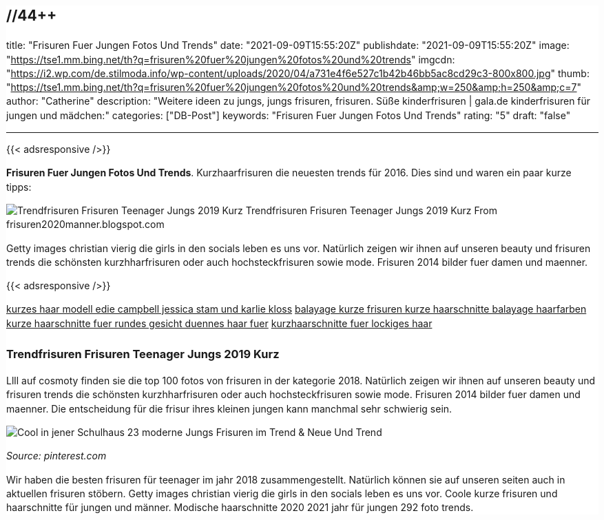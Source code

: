 //44++
---
title: "Frisuren Fuer Jungen Fotos Und Trends"
date: "2021-09-09T15:55:20Z"
publishdate: "2021-09-09T15:55:20Z"
image: "https://tse1.mm.bing.net/th?q=frisuren%20fuer%20jungen%20fotos%20und%20trends"
imgcdn: "https://i2.wp.com/de.stilmoda.info/wp-content/uploads/2020/04/a731e4f6e527c1b42b46bb5ac8cd29c3-800x800.jpg"
thumb: "https://tse1.mm.bing.net/th?q=frisuren%20fuer%20jungen%20fotos%20und%20trends&amp;w=250&amp;h=250&amp;c=7"
author: "Catherine"
description: "Weitere ideen zu jungs, jungs frisuren, frisuren. Süße kinderfrisuren | gala.de kinderfrisuren für jungen und mädchen:"
categories: ["DB-Post"]
keywords: "Frisuren Fuer Jungen Fotos Und Trends"
rating: "5"
draft: "false"

---


{{< adsresponsive />}}

**Frisuren Fuer Jungen Fotos Und Trends**. Kurzhaarfrisuren die neuesten trends für 2016. Dies sind und waren ein paar kurze tipps:


![Trendfrisuren Frisuren Teenager Jungs 2019 Kurz](https://tse1.mm.bing.net/th?q=frisuren%20fuer%20jungen%20fotos%20und%20trends "Trendfrisuren Frisuren Teenager Jungs 2019 Kurz")
Trendfrisuren Frisuren Teenager Jungs 2019 Kurz From frisuren2020manner.blogspot.com

Getty images christian vierig die girls in den socials leben es uns vor. Natürlich zeigen wir ihnen auf unseren beauty und frisuren trends die schönsten kurzhharfrisuren oder auch hochsteckfrisuren sowie mode. Frisuren 2014 bilder fuer damen und maenner.

{{< adsresponsive />}}

[kurzes haar modell edie campbell jessica stam und karlie kloss](/kurzes-haar-modell-edie-campbell-jessica-stam-und-karlie-kloss/) [balayage kurze frisuren kurze haarschnitte balayage haarfarben](/balayage-kurze-frisuren-kurze-haarschnitte-balayage-haarfarben/) [kurze haarschnitte fuer rundes gesicht duennes haar fuer](/kurze-haarschnitte-fuer-rundes-gesicht-duennes-haar-fuer/) [kurzhaarschnitte fuer lockiges haar](/kurzhaarschnitte-fuer-lockiges-haar/) 

### Trendfrisuren Frisuren Teenager Jungs 2019 Kurz
Llll auf cosmoty finden sie die top 100 fotos von frisuren in der kategorie 2018. Natürlich zeigen wir ihnen auf unseren beauty und frisuren trends die schönsten kurzhharfrisuren oder auch hochsteckfrisuren sowie mode. Frisuren 2014 bilder fuer damen und maenner. Die entscheidung für die frisur ihres kleinen jungen kann manchmal sehr schwierig sein.


![Cool in jener Schulhaus 23 moderne Jungs Frisuren im Trend &amp; Neue Und Trend](https://i.pinimg.com/originals/af/46/77/af4677c73b539aba2d6cbc8c682b1b83.jpg "Cool in jener Schulhaus 23 moderne Jungs Frisuren im Trend &amp; Neue Und Trend")

*Source: pinterest.com*

Wir haben die besten frisuren für teenager im jahr 2018 zusammengestellt. Natürlich können sie auf unseren seiten auch in aktuellen frisuren stöbern. Getty images christian vierig die girls in den socials leben es uns vor. Coole kurze frisuren und haarschnitte für jungen und männer. Modische haarschnitte 2020 2021 jahr für jungen 292 foto trends.
